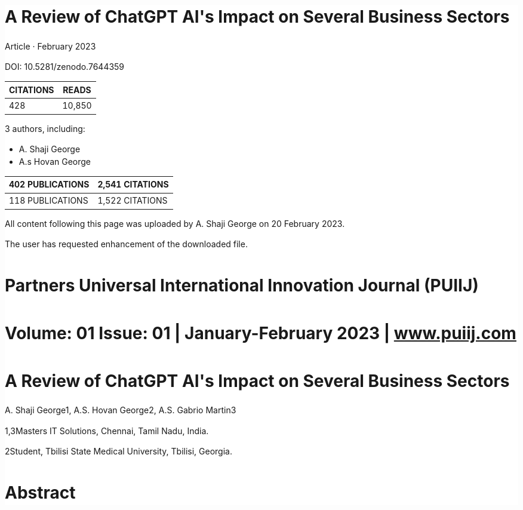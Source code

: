 # A Review of ChatGPT AI's Impact on Several Business Sectors

Article · February 2023

DOI: 10.5281/zenodo.7644359

|CITATIONS|READS|
|---|---|
|428|10,850|

3 authors, including:

- A. Shaji George
- A.s Hovan George

|402 PUBLICATIONS|2,541 CITATIONS|
|---|---|
|118 PUBLICATIONS|1,522 CITATIONS|

All content following this page was uploaded by A. Shaji George on 20 February 2023.

The user has requested enhancement of the downloaded file.

# Partners Universal International Innovation Journal (PUIIJ)

# Volume: 01 Issue: 01 | January-February 2023 | www.puiij.com

# A Review of ChatGPT AI's Impact on Several Business Sectors

A. Shaji George1, A.S. Hovan George2, A.S. Gabrio Martin3

1,3Masters IT Solutions, Chennai, Tamil Nadu, India.

2Student, Tbilisi State Medical University, Tbilisi, Georgia.


# Abstract
